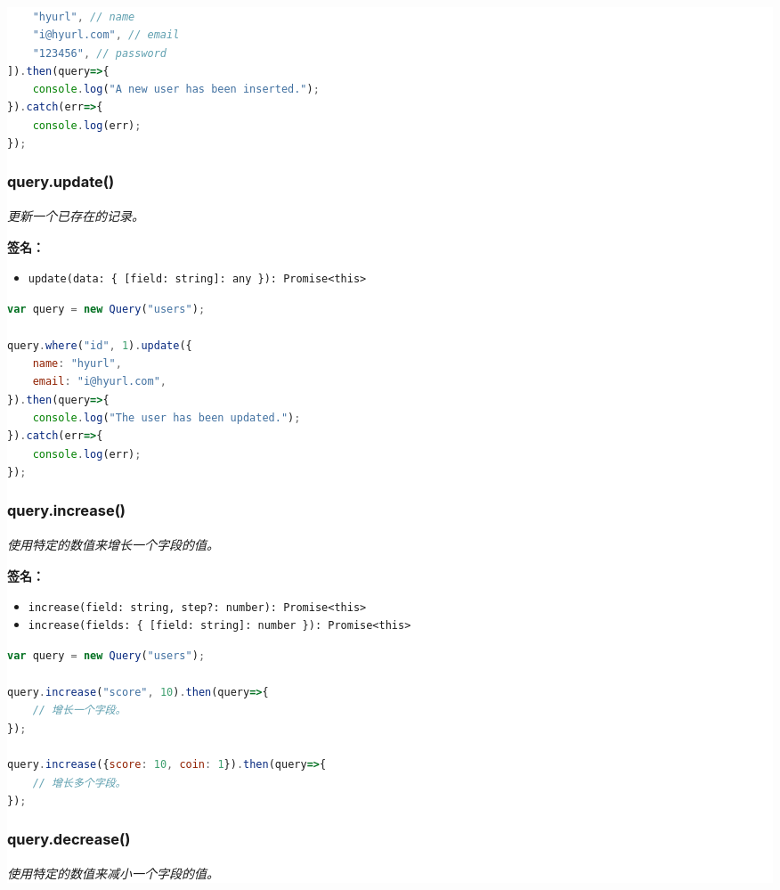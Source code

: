 ```javascript
    "hyurl", // name
    "i@hyurl.com", // email
    "123456", // password
]).then(query=>{
    console.log("A new user has been inserted.");
}).catch(err=>{
    console.log(err);
});
```

### query.update()

*更新一个已存在的记录。*

**签名：**

- `update(data: { [field: string]: any }): Promise<this>`

```javascript
var query = new Query("users");

query.where("id", 1).update({
    name: "hyurl",
    email: "i@hyurl.com",
}).then(query=>{
    console.log("The user has been updated.");
}).catch(err=>{
    console.log(err);
});
```

### query.increase()

*使用特定的数值来增长一个字段的值。*

**签名：**

- `increase(field: string, step?: number): Promise<this>`
- `increase(fields: { [field: string]: number }): Promise<this>`

```javascript
var query = new Query("users");

query.increase("score", 10).then(query=>{
    // 增长一个字段。
});

query.increase({score: 10, coin: 1}).then(query=>{
    // 增长多个字段。
});
```

### query.decrease()

*使用特定的数值来减小一个字段的值。*
